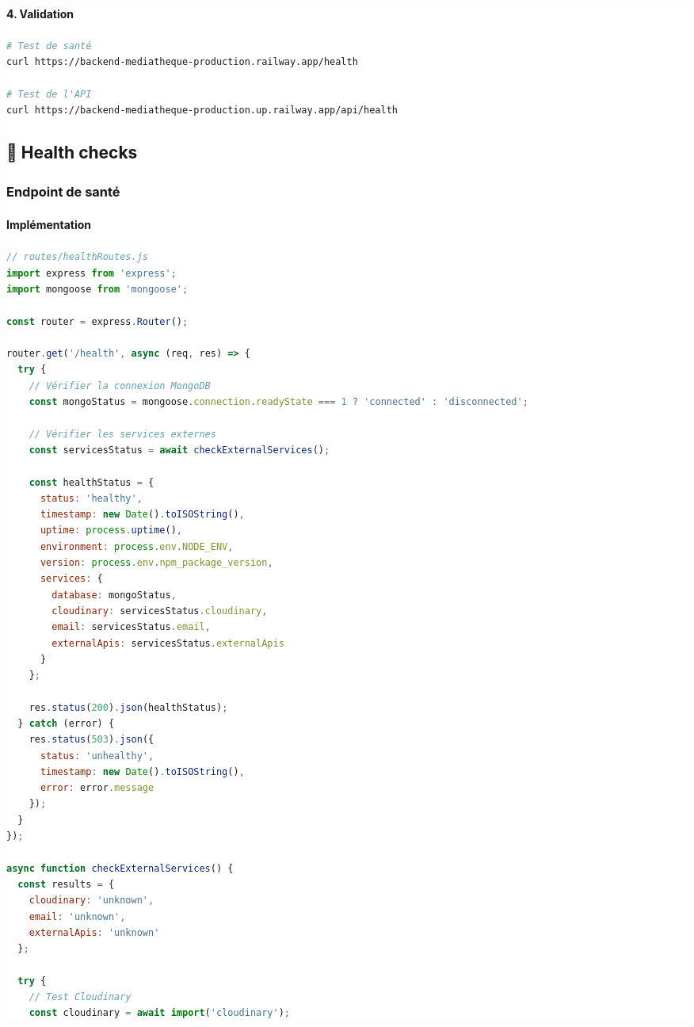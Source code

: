 #### 4. Validation
```bash
# Test de santé
curl https://backend-mediatheque-production.railway.app/health

# Test de l'API
curl https://backend-mediatheque-production.up.railway.app/api/health
```

## 🏥 Health checks

### Endpoint de santé

#### Implémentation
```javascript
// routes/healthRoutes.js
import express from 'express';
import mongoose from 'mongoose';

const router = express.Router();

router.get('/health', async (req, res) => {
  try {
    // Vérifier la connexion MongoDB
    const mongoStatus = mongoose.connection.readyState === 1 ? 'connected' : 'disconnected';

    // Vérifier les services externes
    const servicesStatus = await checkExternalServices();

    const healthStatus = {
      status: 'healthy',
      timestamp: new Date().toISOString(),
      uptime: process.uptime(),
      environment: process.env.NODE_ENV,
      version: process.env.npm_package_version,
      services: {
        database: mongoStatus,
        cloudinary: servicesStatus.cloudinary,
        email: servicesStatus.email,
        externalApis: servicesStatus.externalApis
      }
    };

    res.status(200).json(healthStatus);
  } catch (error) {
    res.status(503).json({
      status: 'unhealthy',
      timestamp: new Date().toISOString(),
      error: error.message
    });
  }
});

async function checkExternalServices() {
  const results = {
    cloudinary: 'unknown',
    email: 'unknown',
    externalApis: 'unknown'
  };

  try {
    // Test Cloudinary
    const cloudinary = await import('cloudinary');
```